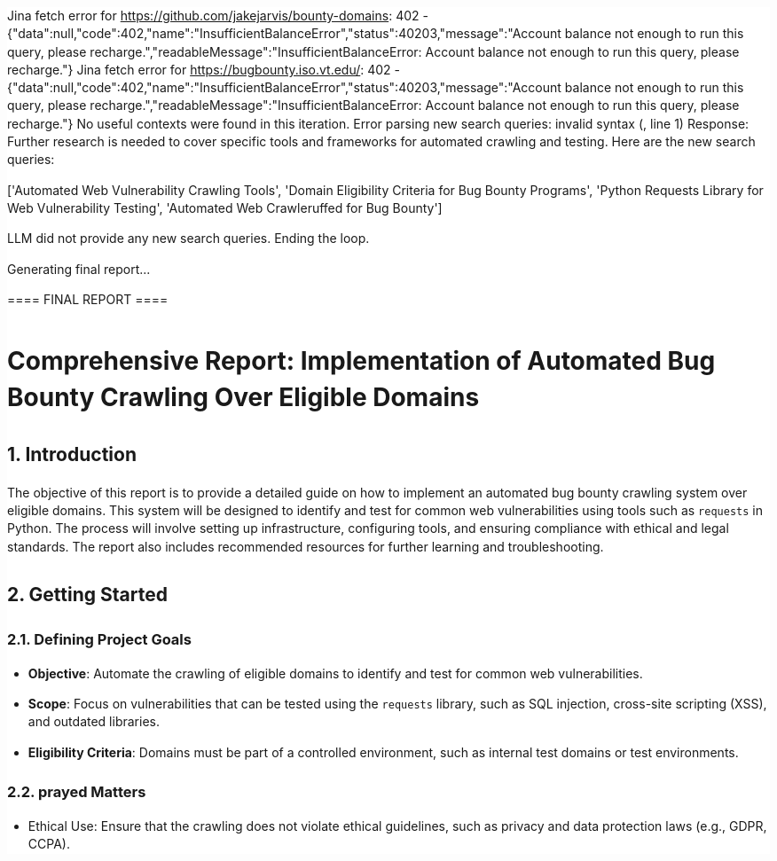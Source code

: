 Jina fetch error for https://github.com/jakejarvis/bounty-domains: 402 - {"data":null,"code":402,"name":"InsufficientBalanceError","status":40203,"message":"Account balance not enough to run this query, please recharge.","readableMessage":"InsufficientBalanceError: Account balance not enough to run this query, please recharge."}
Jina fetch error for https://bugbounty.iso.vt.edu/: 402 - {"data":null,"code":402,"name":"InsufficientBalanceError","status":40203,"message":"Account balance not enough to run this query, please recharge.","readableMessage":"InsufficientBalanceError: Account balance not enough to run this query, please recharge."}
No useful contexts were found in this iteration.
Error parsing new search queries: invalid syntax (<string>, line 1) 
Response: Further research is needed to cover specific tools and frameworks for automated crawling and testing. Here are the new search queries:

['Automated Web Vulnerability Crawling Tools', 'Domain Eligibility Criteria for Bug Bounty Programs', 'Python Requests Library for Web Vulnerability Testing', 'Automated Web Crawleruffed for Bug Bounty']

<done>
LLM did not provide any new search queries. Ending the loop.

Generating final report...

==== FINAL REPORT ====

# Comprehensive Report: Implementation of Automated Bug Bounty Crawling Over Eligible Domains

## 1. Introduction

The objective of this report is to provide a detailed guide on how to implement an automated bug bounty crawling system over eligible domains. This system will be designed to identify and test for common web vulnerabilities using tools such as `requests` in Python. The process will involve setting up infrastructure, configuring tools, and ensuring compliance with ethical and legal standards. The report also includes recommended resources for further learning and troubleshooting.

## 2. Getting Started

### 2.1. Defining Project Goals

- **Objective**: Automate the crawling of eligible domains to identify and test for common web vulnerabilities.

- **Scope**: Focus on vulnerabilities that can be tested using the `requests` library, such as SQL injection, cross-site scripting (XSS), and outdated libraries.

- **Eligibility Criteria**: Domains must be part of a controlled environment, such as internal test domains or test environments.

### 2.2. prayed Matters

- Ethical Use: Ensure that the crawling does not violate ethical guidelines, such as privacy and data protection laws (e.g., GDPR, CCPA).
